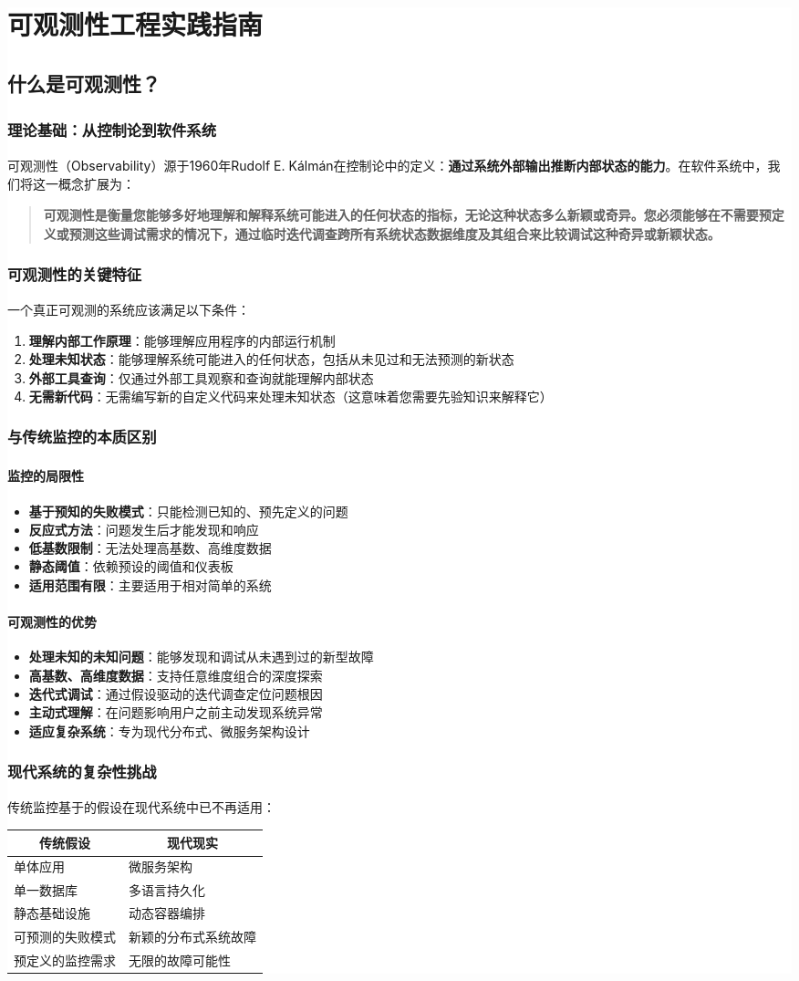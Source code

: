 # 可观测性工程实践指南

## **什么是可观测性？**

### 理论基础：从控制论到软件系统

可观测性（Observability）源于1960年Rudolf E. Kálmán在控制论中的定义：**通过系统外部输出推断内部状态的能力**。在软件系统中，我们将这一概念扩展为：

> **可观测性是衡量您能够多好地理解和解释系统可能进入的任何状态的指标，无论这种状态多么新颖或奇异。您必须能够在不需要预定义或预测这些调试需求的情况下，通过临时迭代调查跨所有系统状态数据维度及其组合来比较调试这种奇异或新颖状态。**

### 可观测性的关键特征

一个真正可观测的系统应该满足以下条件：

1. **理解内部工作原理**：能够理解应用程序的内部运行机制
2. **处理未知状态**：能够理解系统可能进入的任何状态，包括从未见过和无法预测的新状态  
3. **外部工具查询**：仅通过外部工具观察和查询就能理解内部状态
4. **无需新代码**：无需编写新的自定义代码来处理未知状态（这意味着您需要先验知识来解释它）

### 与传统监控的本质区别

#### 监控的局限性
- **基于预知的失败模式**：只能检测已知的、预先定义的问题
- **反应式方法**：问题发生后才能发现和响应
- **低基数限制**：无法处理高基数、高维度数据
- **静态阈值**：依赖预设的阈值和仪表板
- **适用范围有限**：主要适用于相对简单的系统

#### 可观测性的优势
- **处理未知的未知问题**：能够发现和调试从未遇到过的新型故障
- **高基数、高维度数据**：支持任意维度组合的深度探索
- **迭代式调试**：通过假设驱动的迭代调查定位问题根因
- **主动式理解**：在问题影响用户之前主动发现系统异常
- **适应复杂系统**：专为现代分布式、微服务架构设计

### 现代系统的复杂性挑战

传统监控基于的假设在现代系统中已不再适用：

| 传统假设 | 现代现实 |
|---------|---------|
| 单体应用 | 微服务架构 |
| 单一数据库 | 多语言持久化 |
| 静态基础设施 | 动态容器编排 |
| 可预测的失败模式 | 新颖的分布式系统故障 |
| 预定义的监控需求 | 无限的故障可能性 |
